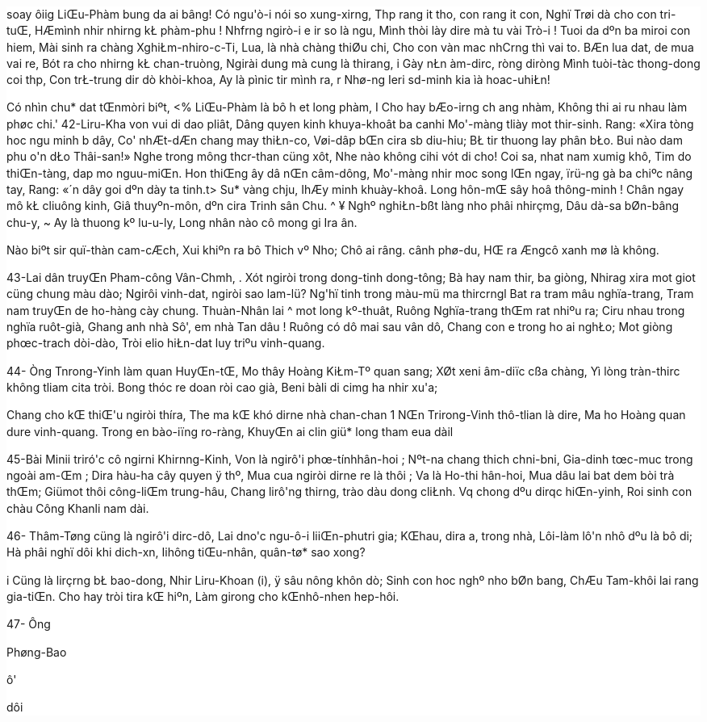 soay ôiig LiŒu-Phàm bung da ai bâng! Có ngu'ò-i nói so xung-xirng, Thp rang it tho, con rang it con, Nghï Trøi dà cho con tri-tuŒ, HÆmình nhir nhirng kŁ phàm-phu ! Nhfrng ngirò-i e ir so là ngu, Mình thòi lày dire mà tu vài Trò-i ! Tuoi da dºn ba miroi con hiem, Mài sinh ra chàng XghiŁm-nhiro-c-Ti, Lua, là nhà chàng thiØu chi, Cho con vàn mac nhCrng thì vai to. BÆn lua dat, de mua vai re, Bót ra cho nhirng kŁ chan-truòng, Ngirài dung mà cung là thirang, i Gày nŁn àm-dirc, ròng diròng Mình tuòi-tàc thong-dong coi thp, Con trŁ-trung dir dò khòi-khoa, Ay là pìnic tir mình ra, r Nhø-ng Ieri sd-minh kia ìà hoac-uhiŁn!

Có nhìn chu* dat tŒnmòri biºt, &lt;% LiŒu-Phàm là bô h et long phàm, I Cho hay bÆo-irng ch ang nhàm, Không thi ai ru nhau làm phøc chi.' 42-Liru-Kha von vui di dao pliât, Dâng quyen kinh khuya-khoât ba canhi Mo'-màng tliày mot thir-sinh. Rang: «Xira tòng hoc ngu minh b dây, Co' nhÆt-dÆn chang may thiŁn-co, Vøi-dâp bŒn cira sb diu-hiu; BŁ tir thuong lay phân bŁo. Bui nào dam phu o'n dŁo Thâi-san!» Nghe trong mông thcr-than cüng xôt, Nhe nào không cihi vót di cho! Coi sa, nhat nam xumig khô, Tim do thiŒn-tàng, dap mo nguu-miŒn. Hon thiŒng ây dâ nŒn câm-dông, Mo'-màng nhir moc song lŒn ngay, ïrü-ng gà ba chiºc nâng tay, Rang: «´n dây goi dºn dày ta tinh.t&gt; Su* vàng chju, IhÆy minh khuày-khoâ. Long hôn-mŒ sây hoâ thông-minh ! Chân ngay mô kŁ cliuông kinh, Giâ thuyºn-môn, dºn cira Trinh sân Chu. ^ ¥ Nghº nghiŁn-bßt làng nho phâi nhirçmg, Dâu dà-sa bØn-bâng chu-y, ~ Ay là thuong kº lu-u-ly, Long nhân nào cô mong gi Ira ân.

Nào biºt sir quï-thàn cam-cÆch, Xui khiºn ra bô Thich vº Nho; Chô ai râng. cânh phø-du, HŒ ra Ængcô xanh mø là không.

43-Lai dân truyŒn Pham-công Vân-Chmh, . Xót ngiròi trong dong-tinh dong-tông; Bà hay nam thir, ba giòng, Nhirag xira mot giot cüng chung màu dào; Ngirôi vinh-dat, ngiròi sao lam-lü? Ng'hï tinh trong màu-mü ma thircrngl Bat ra tram mâu nghïa-trang, Tram nam truyŒn de ho-hàng cày chung. Thuàn-Nhân lai ^ mot long kº-thuât, Ruông Nghïa-trang thŒm rat nhiºu ra; Ciru nhau trong nghïa ruôt-già, Ghang anh nhà Sô', em nhà Tan dâu ! Ruông có dô mai sau vân dô, Chang con e trong ho ai nghŁo; Mot giòng phœc-trach dòi-dào, Tròi elio hiŁn-dat luy triºu vinh-quang.

44- Òng Tnrong-Yinh làm quan HuyŒn-tŒ, Mo thây Hoàng KiŁm-Tº quan sang; XØt xeni âm-diïc cßa chàng, Yì lòng tràn-thirc không tliam cita tròi. Bong thóc re doan ròi cao già, Beni bàli di cimg ha nhir xu'a;

Chang cho kŒ thiŒ'u ngiròi thíra, The ma kŒ khó dirne nhà chan-chan 1 NŒn Trirong-Vinh thô-tlian là dire, Ma ho Hoàng quan dure vinh-quang. Trong en bào-iïng ro-ràng, KhuyŒn ai clin giü* long tham eua dàil

45-Bài Minii triró'c cô ngirni Khirnng-Kinh, Von là ngirô'i phœ-tínhhân-hoi ; Nºt-na chang thich chni-bni, Gia-dinh tœc-muc trong ngoài am-Œm ; Dira hàu-ha cây quyen ÿ thº, Mua cua ngiròi dirne re là thôi ; Va là Ho-thi hân-hoi, Mua dâu lai bat dem bòi trà thŒm; Giümot thôi công-liŒm trung-hâu, Chang lirô'ng thirng, trào dàu dong cliŁnh. Vq chong dºu dirqc hiŒn-yinh, Roi sinh con chàu Công Khanli nam dài.

46- Thâm-Tøng cüng là ngirô'i dirc-dô, Lai dno'c ngu-ô-i liiŒn-phutri gia; KŒhau, dira a, trong nhà, Lôi-làm lô'n nhô dºu là bô di; Hà phâi nghï dôi khi dich-xn, Iihông tiŒu-nhân, quân-tø* sao xong?

i Cüng là lirçrng bŁ bao-dong, Nhir Liru-Khoan (i), ÿ sâu nông khôn dò; Sinh con hoc nghº nho bØn bang, ChÆu Tam-khôi lai rang gia-tiŒn. Cho hay tròi tira kŒ hiºn, Làm girong cho kŒnhô-nhen hep-hôi.

47- Ông

Phøng-Bao

ô'

dôi
